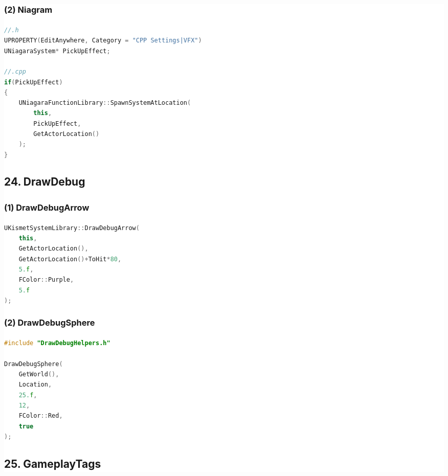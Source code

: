 

### (2) Niagram

~~~c++
//.h
UPROPERTY(EditAnywhere, Category = "CPP Settings|VFX")
UNiagaraSystem* PickUpEffect;

//.cpp
if(PickUpEffect)
{
	UNiagaraFunctionLibrary::SpawnSystemAtLocation(
		this,
		PickUpEffect,
		GetActorLocation()
	);
}
~~~





## 24. DrawDebug

### (1) DrawDebugArrow

~~~c++
UKismetSystemLibrary::DrawDebugArrow(
	this,
	GetActorLocation(),
	GetActorLocation()+ToHit*80,
	5.f,
	FColor::Purple,
	5.f
);
~~~



### (2) DrawDebugSphere

~~~c++
#include "DrawDebugHelpers.h"

DrawDebugSphere(
	GetWorld(), 
	Location, 
	25.f, 
	12,
	FColor::Red, 
	true
);
~~~



## 25. GameplayTags

